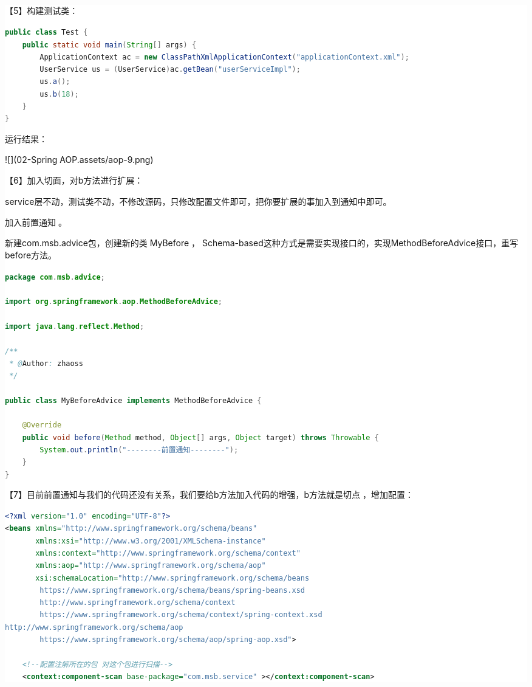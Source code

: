 

【5】构建测试类：

```java
public class Test {
    public static void main(String[] args) {
        ApplicationContext ac = new ClassPathXmlApplicationContext("applicationContext.xml");
        UserService us = (UserService)ac.getBean("userServiceImpl");
       	us.a();
        us.b(18);
    }
}
```



运行结果：

![](02-Spring AOP.assets/aop-9.png)





【6】加入切面，对b方法进行扩展：

service层不动，测试类不动，不修改源码，只修改配置文件即可，把你要扩展的事加入到通知中即可。

加入前置通知 。

新建com.msb.advice包，创建新的类  MyBefore ， Schema-based这种方式是需要实现接口的，实现MethodBeforeAdvice接口，重写before方法。

```java
package com.msb.advice;

import org.springframework.aop.MethodBeforeAdvice;

import java.lang.reflect.Method;

/**
 * @Author: zhaoss
 */

public class MyBeforeAdvice implements MethodBeforeAdvice {

    @Override
    public void before(Method method, Object[] args, Object target) throws Throwable {
        System.out.println("--------前置通知--------");
    }
}

```



【7】目前前置通知与我们的代码还没有关系，我们要给b方法加入代码的增强，b方法就是切点 ，增加配置：

```xml
<?xml version="1.0" encoding="UTF-8"?>
<beans xmlns="http://www.springframework.org/schema/beans"
       xmlns:xsi="http://www.w3.org/2001/XMLSchema-instance"
       xmlns:context="http://www.springframework.org/schema/context"
       xmlns:aop="http://www.springframework.org/schema/aop"
       xsi:schemaLocation="http://www.springframework.org/schema/beans
        https://www.springframework.org/schema/beans/spring-beans.xsd
        http://www.springframework.org/schema/context
        https://www.springframework.org/schema/context/spring-context.xsd
http://www.springframework.org/schema/aop
        https://www.springframework.org/schema/aop/spring-aop.xsd">

    <!--配置注解所在的包 对这个包进行扫描-->
    <context:component-scan base-package="com.msb.service" ></context:component-scan>
```